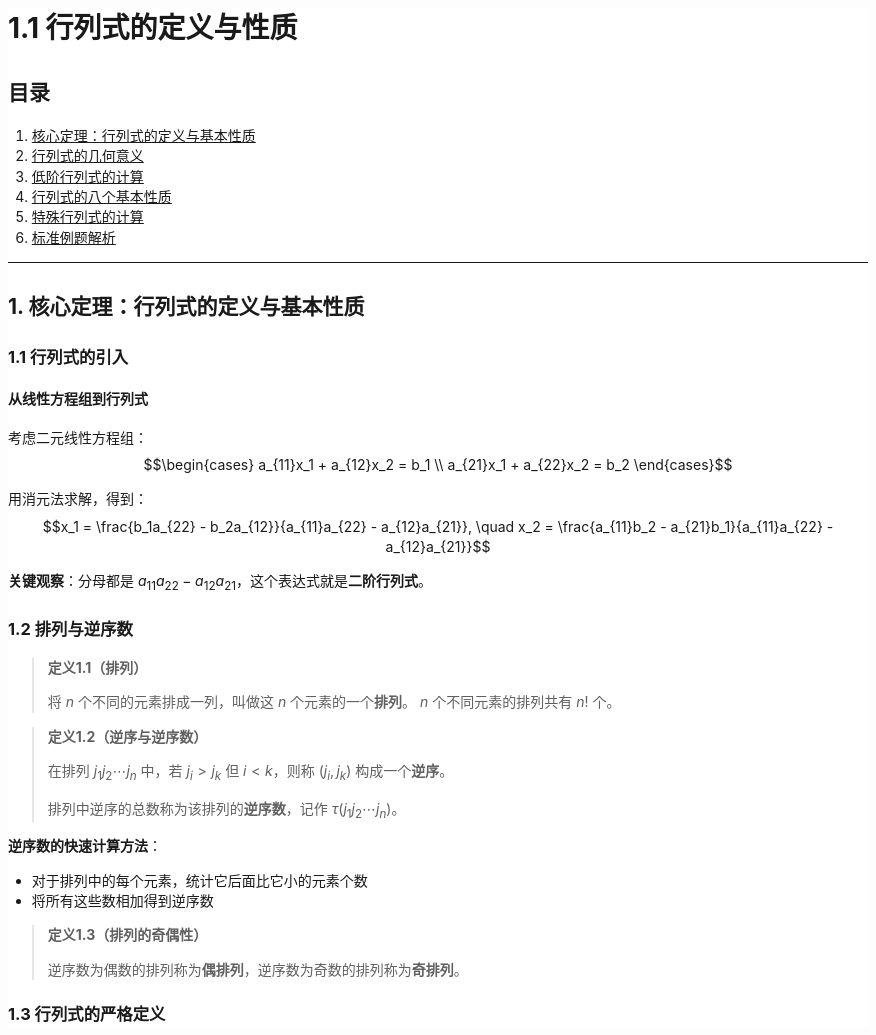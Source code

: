 # 1.1 行列式的定义与性质
 
## 目录

1. [核心定理：行列式的定义与基本性质](#1-核心定理行列式的定义与基本性质)
2. [行列式的几何意义](#2-行列式的几何意义)
3. [低阶行列式的计算](#3-低阶行列式的计算)
4. [行列式的八个基本性质](#4-行列式的八个基本性质)
5. [特殊行列式的计算](#5-特殊行列式的计算)
6. [标准例题解析](#6-标准例题解析)

---

## 1. 核心定理：行列式的定义与基本性质

### 1.1 行列式的引入

#### 从线性方程组到行列式

考虑二元线性方程组：
$$\begin{cases}
a_{11}x_1 + a_{12}x_2 = b_1 \\
a_{21}x_1 + a_{22}x_2 = b_2
\end{cases}$$

用消元法求解，得到：
$$x_1 = \frac{b_1a_{22} - b_2a_{12}}{a_{11}a_{22} - a_{12}a_{21}}, \quad x_2 = \frac{a_{11}b_2 - a_{21}b_1}{a_{11}a_{22} - a_{12}a_{21}}$$

**关键观察**：分母都是 $a_{11}a_{22} - a_{12}a_{21}$，这个表达式就是**二阶行列式**。

### 1.2 排列与逆序数

> **定义1.1（排列）**
> 
> 将 $n$ 个不同的元素排成一列，叫做这 $n$ 个元素的一个**排列**。 $n$ 个不同元素的排列共有 $n!$ 个。

> **定义1.2（逆序与逆序数）**
> 
> 在排列 $j_1j_2\cdots j_n$ 中，若 $j_i > j_k$ 但 $i < k$，则称 $(j_i, j_k)$ 构成一个**逆序**。
> 
> 排列中逆序的总数称为该排列的**逆序数**，记作 $\tau(j_1j_2\cdots j_n)$。

**逆序数的快速计算方法**：
- 对于排列中的每个元素，统计它后面比它小的元素个数
- 将所有这些数相加得到逆序数

> **定义1.3（排列的奇偶性）**
> 
> 逆序数为偶数的排列称为**偶排列**，逆序数为奇数的排列称为**奇排列**。

### 1.3 行列式的严格定义
